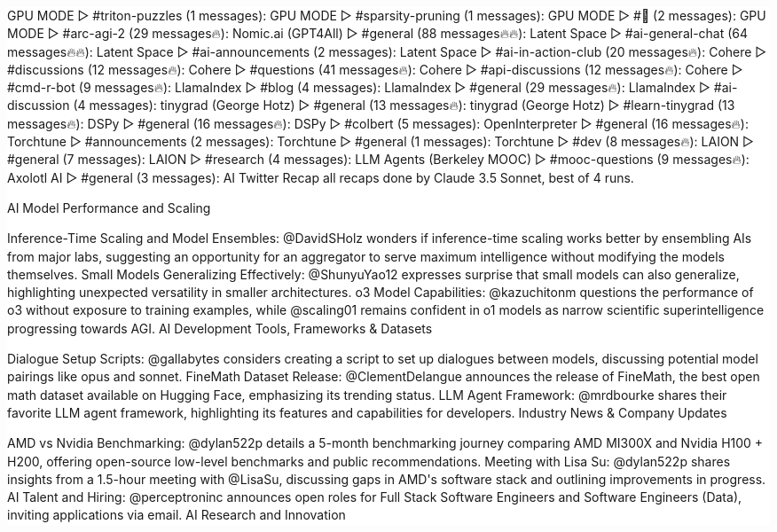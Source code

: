 GPU MODE ▷ #triton-puzzles (1 messages):
GPU MODE ▷ #sparsity-pruning (1 messages):
GPU MODE ▷ #🍿 (2 messages):
GPU MODE ▷ #arc-agi-2 (29 messages🔥):
Nomic.ai (GPT4All) ▷ #general (88 messages🔥🔥):
Latent Space ▷ #ai-general-chat (64 messages🔥🔥):
Latent Space ▷ #ai-announcements (2 messages):
Latent Space ▷ #ai-in-action-club (20 messages🔥):
Cohere ▷ #discussions (12 messages🔥):
Cohere ▷ #questions (41 messages🔥):
Cohere ▷ #api-discussions (12 messages🔥):
Cohere ▷ #cmd-r-bot (9 messages🔥):
LlamaIndex ▷ #blog (4 messages):
LlamaIndex ▷ #general (29 messages🔥):
LlamaIndex ▷ #ai-discussion (4 messages):
tinygrad (George Hotz) ▷ #general (13 messages🔥):
tinygrad (George Hotz) ▷ #learn-tinygrad (13 messages🔥):
DSPy ▷ #general (16 messages🔥):
DSPy ▷ #colbert (5 messages):
OpenInterpreter ▷ #general (16 messages🔥):
Torchtune ▷ #announcements (2 messages):
Torchtune ▷ #general (1 messages):
Torchtune ▷ #dev (8 messages🔥):
LAION ▷ #general (7 messages):
LAION ▷ #research (4 messages):
LLM Agents (Berkeley MOOC) ▷ #mooc-questions (9 messages🔥):
Axolotl AI ▷ #general (3 messages):
AI Twitter Recap
all recaps done by Claude 3.5 Sonnet, best of 4 runs.

AI Model Performance and Scaling

Inference-Time Scaling and Model Ensembles: @DavidSHolz wonders if inference-time scaling works better by ensembling AIs from major labs, suggesting an opportunity for an aggregator to serve maximum intelligence without modifying the models themselves.
Small Models Generalizing Effectively: @ShunyuYao12 expresses surprise that small models can also generalize, highlighting unexpected versatility in smaller architectures.
o3 Model Capabilities: @kazuchitonm questions the performance of o3 without exposure to training examples, while @scaling01 remains confident in o1 models as narrow scientific superintelligence progressing towards AGI.
AI Development Tools, Frameworks & Datasets

Dialogue Setup Scripts: @gallabytes considers creating a script to set up dialogues between models, discussing potential model pairings like opus and sonnet.
FineMath Dataset Release: @ClementDelangue announces the release of FineMath, the best open math dataset available on Hugging Face, emphasizing its trending status.
LLM Agent Framework: @mrdbourke shares their favorite LLM agent framework, highlighting its features and capabilities for developers.
Industry News & Company Updates

AMD vs Nvidia Benchmarking: @dylan522p details a 5-month benchmarking journey comparing AMD MI300X and Nvidia H100 + H200, offering open-source low-level benchmarks and public recommendations.
Meeting with Lisa Su: @dylan522p shares insights from a 1.5-hour meeting with @LisaSu, discussing gaps in AMD's software stack and outlining improvements in progress.
AI Talent and Hiring: @perceptroninc announces open roles for Full Stack Software Engineers and Software Engineers (Data), inviting applications via email.
AI Research and Innovation
